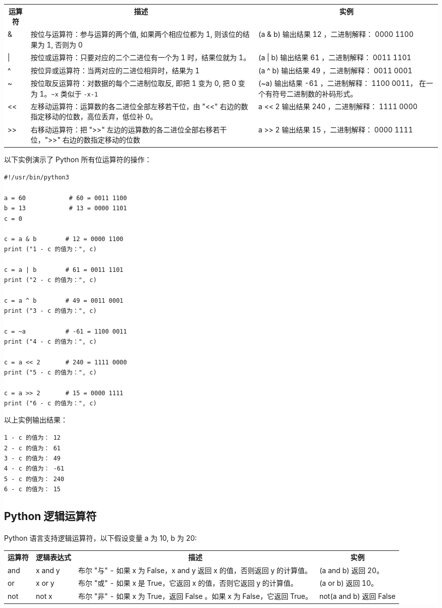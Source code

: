<table><tbody><tr><th>运算符</th><th>描述</th><th>实例</th></tr><tr><td>&amp;</td><td>按位与运算符：参与运算的两个值, 如果两个相应位都为 1, 则该位的结果为 1, 否则为 0</td><td>(a &amp; b) 输出结果 12 ，二进制解释： 0000 1100</td></tr><tr><td>|</td><td>按位或运算符：只要对应的二个二进位有一个为 1 时，结果位就为 1。</td><td>(a | b) 输出结果 61 ，二进制解释： 0011 1101</td></tr><tr><td>^</td><td>按位异或运算符：当两对应的二进位相异时，结果为 1</td><td>(a ^ b) 输出结果 49 ，二进制解释： 0011 0001</td></tr><tr><td>~</td><td>按位取反运算符：对数据的每个二进制位取反, 即把 1 变为 0, 把 0 变为 1。<code>~x</code> 类似于 <code>-x-1</code></td><td>(~a) 输出结果 -61 ，二进制解释： 1100 0011， 在一个有符号二进制数的补码形式。</td></tr><tr><td>&lt;&lt;</td><td>左移动运算符：运算数的各二进位全部左移若干位，由 "&lt;&lt;" 右边的数指定移动的位数，高位丢弃，低位补 0。</td><td>a &lt;&lt; 2 输出结果 240 ，二进制解释： 1111 0000</td></tr><tr><td>&gt;&gt;</td><td>右移动运算符：把 "&gt;&gt;" 左边的运算数的各二进位全部右移若干位，"&gt;&gt;" 右边的数指定移动的位数</td><td>a &gt;&gt; 2 输出结果 15 ，二进制解释： 0000 1111</td></tr></tbody></table>

以下实例演示了 Python 所有位运算符的操作：

```
#!/usr/bin/python3
 
a = 60            # 60 = 0011 1100 
b = 13            # 13 = 0000 1101 
c = 0
 
c = a & b        # 12 = 0000 1100
print ("1 - c 的值为：", c)
 
c = a | b        # 61 = 0011 1101 
print ("2 - c 的值为：", c)
 
c = a ^ b        # 49 = 0011 0001
print ("3 - c 的值为：", c)
 
c = ~a           # -61 = 1100 0011
print ("4 - c 的值为：", c)
 
c = a << 2       # 240 = 1111 0000
print ("5 - c 的值为：", c)
 
c = a >> 2       # 15 = 0000 1111
print ("6 - c 的值为：", c)
```

以上实例输出结果：

```
1 - c 的值为： 12
2 - c 的值为： 61
3 - c 的值为： 49
4 - c 的值为： -61
5 - c 的值为： 240
6 - c 的值为： 15
```

Python 逻辑运算符
------------

Python 语言支持逻辑运算符，以下假设变量 a 为 10, b 为 20:

<table><tbody><tr><th>运算符</th><th>逻辑表达式</th><th>描述</th><th>实例</th></tr><tr><td>and</td><td>x and y</td><td>布尔 "与" - 如果 x 为 False，x and y 返回 x 的值，否则返回 y 的计算值。</td><td>(a and b) 返回 20。</td></tr><tr><td>or</td><td>x or y</td><td>布尔 "或" - 如果 x 是 True，它返回 x 的值，否则它返回 y 的计算值。</td><td>(a or b) 返回 10。</td></tr><tr><td>not</td><td>not x</td><td>布尔 "非" - 如果 x 为 True，返回 False 。如果 x 为 False，它返回 True。</td><td>not(a and b) 返回 False</td></tr></tbody></table>
